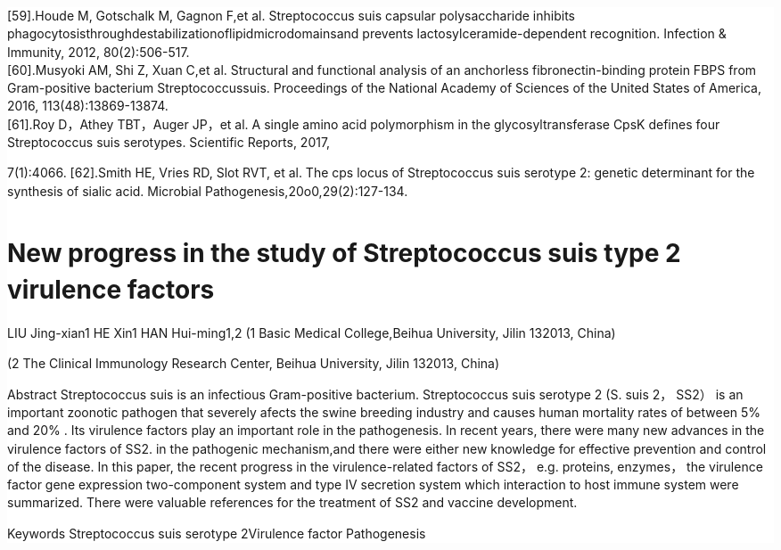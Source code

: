 [59].Houde M, Gotschalk M, Gagnon F,et al. Streptococcus suis capsular polysaccharide inhibits phagocytosisthroughdestabilizationoflipidmicrodomainsand prevents lactosylceramide-dependent recognition. Infection & Immunity, 2012, 80(2):506-517.   
[60].Musyoki AM, Shi Z, Xuan C,et al. Structural and functional analysis of an anchorless fibronectin-binding protein FBPS from Gram-positive bacterium Streptococcussuis. Proceedings of the National Academy of Sciences of the United States of America, 2016, 113(48):13869-13874.   
[61].Roy D，Athey TBT，Auger JP，et al. A single amino acid polymorphism in the glycosyltransferase CpsK defines four Streptococcus suis serotypes. Scientific Reports, 2017,

7(1):4066. [62].Smith HE, Vries RD, Slot RVT, et al. The cps locus of Streptococcus suis serotype 2: genetic determinant for the synthesis of sialic acid. Microbial Pathogenesis,20o0,29(2):127-134.

# New progress in the study of Streptococcus suis type 2 virulence factors

LIU Jing-xian1 HE Xin1 HAN Hui-ming1,2 (1 Basic Medical College,Beihua University, Jilin 132013, China)

(2 The Clinical Immunology Research Center, Beihua University, Jilin 132013, China)

Abstract Streptococcus suis is an infectious Gram-positive bacterium. Streptococcus suis serotype 2 (S. suis 2， SS2） is an important zoonotic pathogen that severely afects the swine breeding industry and causes human mortality rates of between $5 \%$ and $20 \%$ . Its virulence factors play an important role in the pathogenesis. In recent years, there were many new advances in the virulence factors of SS2. in the pathogenic mechanism,and there were either new knowledge for effective prevention and control of the disease. In this paper, the recent progress in the virulence-related factors of SS2， e.g. proteins, enzymes， the virulence factor gene expression two-component system and type IV secretion system which interaction to host immune system were summarized. There were valuable references for the treatment of SS2 and vaccine development.

Keywords Streptococcus suis serotype 2Virulence factor Pathogenesis